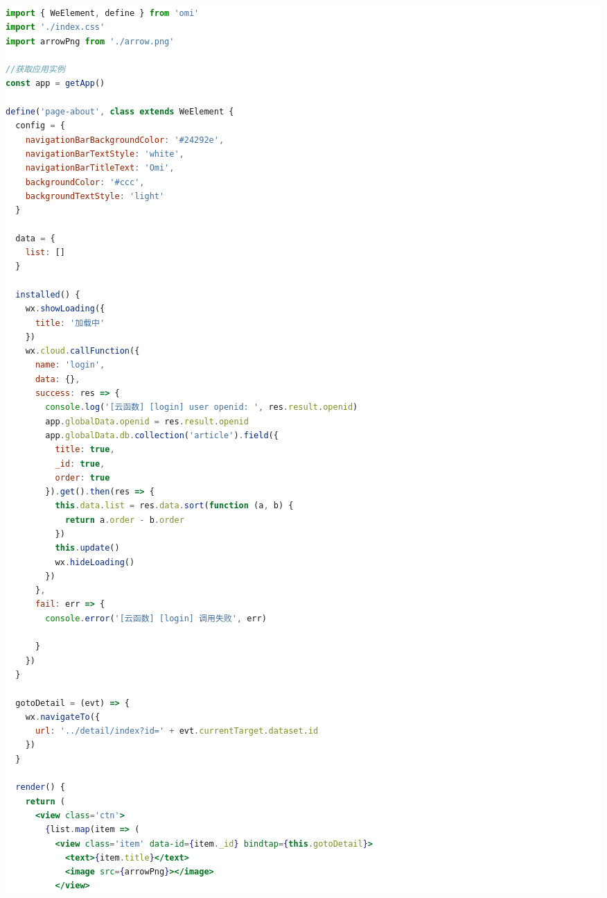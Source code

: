 ```jsx
import { WeElement, define } from 'omi'
import './index.css'
import arrowPng from './arrow.png'

//获取应用实例
const app = getApp()

define('page-about', class extends WeElement {
  config = {
    navigationBarBackgroundColor: '#24292e',
    navigationBarTextStyle: 'white',
    navigationBarTitleText: 'Omi',
    backgroundColor: '#ccc',
    backgroundTextStyle: 'light'
  }

  data = {
    list: []
  }

  installed() {
    wx.showLoading({
      title: '加载中'
    })
    wx.cloud.callFunction({
      name: 'login',
      data: {},
      success: res => {
        console.log('[云函数] [login] user openid: ', res.result.openid)
        app.globalData.openid = res.result.openid
        app.globalData.db.collection('article').field({
          title: true,
          _id: true,
          order: true
        }).get().then(res => {
          this.data.list = res.data.sort(function (a, b) {
            return a.order - b.order
          })
          this.update()
          wx.hideLoading()
        })
      },
      fail: err => {
        console.error('[云函数] [login] 调用失败', err)

      }
    })
  }

  gotoDetail = (evt) => {
    wx.navigateTo({
      url: '../detail/index?id=' + evt.currentTarget.dataset.id
    })
  }

  render() {
    return (
      <view class='ctn'>
        {list.map(item => (
          <view class='item' data-id={item._id} bindtap={this.gotoDetail}>
            <text>{item.title}</text>
            <image src={arrowPng}></image>
          </view>
```
